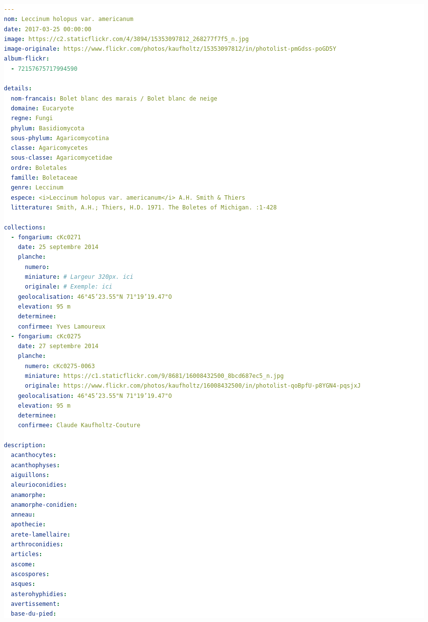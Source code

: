 ```yaml
---
nom: Leccinum holopus var. americanum
date: 2017-03-25 00:00:00
image: https://c2.staticflickr.com/4/3894/15353097812_268277f7f5_n.jpg
image-originale: https://www.flickr.com/photos/kaufholtz/15353097812/in/photolist-pmGdss-poGD5Y
album-flickr:
  - 72157675717994590

details:
  nom-francais: Bolet blanc des marais / Bolet blanc de neige
  domaine: Eucaryote
  regne: Fungi
  phylum: Basidiomycota
  sous-phylum: Agaricomycotina
  classe: Agaricomycetes
  sous-classe: Agaricomycetidae
  ordre: Boletales
  famille: Boletaceae
  genre: Leccinum
  espece: <i>Leccinum holopus var. americanum</i> A.H. Smith & Thiers
  litterature: Smith, A.H.; Thiers, H.D. 1971. The Boletes of Michigan. :1-428

collections:
  - fongarium: cKc0271
    date: 25 septembre 2014
    planche:
      numero: 
      miniature: # Largeur 320px. ici
      originale: # Exemple: ici
    geolocalisation: 46°45’23.55"N 71°19’19.47"O
    elevation: 95 m
    determinee: 
    confirmee: Yves Lamoureux
  - fongarium: cKc0275
    date: 27 septembre 2014
    planche:
      numero: cKc0275-0063
      miniature: https://c1.staticflickr.com/9/8681/16008432500_8bcd687ec5_n.jpg
      originale: https://www.flickr.com/photos/kaufholtz/16008432500/in/photolist-qoBpfU-p8YGN4-pqsjxJ
    geolocalisation: 46°45’23.55"N 71°19’19.47"O
    elevation: 95 m
    determinee: 
    confirmee: Claude Kaufholtz-Couture

description:
  acanthocytes: 
  acanthophyses: 
  aiguillons: 
  aleurioconidies: 
  anamorphe: 
  anamorphe-conidien: 
  anneau: 
  apothecie: 
  arete-lamellaire: 
  arthroconidies: 
  articles: 
  ascome: 
  ascospores: 
  asques: 
  asterohyphidies: 
  avertissement: 
  base-du-pied: 
```